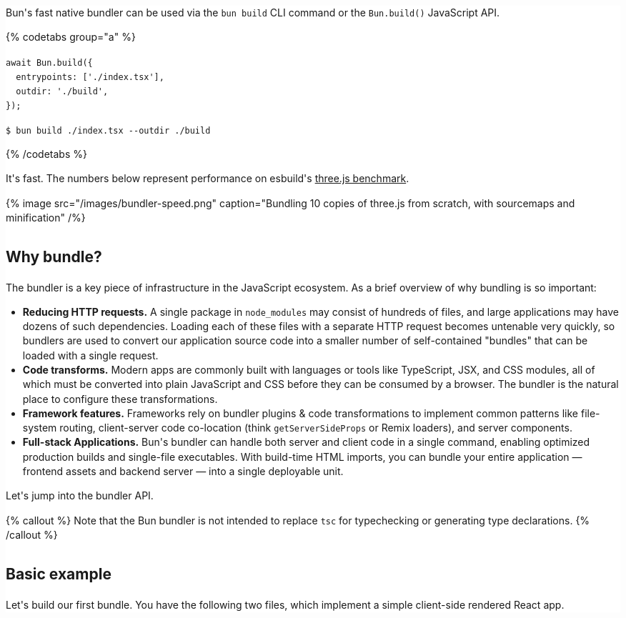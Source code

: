 Bun's fast native bundler can be used via the `bun build` CLI command or the `Bun.build()` JavaScript API.

{% codetabs group="a" %}

```ts#JavaScript
await Bun.build({
  entrypoints: ['./index.tsx'],
  outdir: './build',
});
```

```sh#CLI
$ bun build ./index.tsx --outdir ./build
```

{% /codetabs %}

It's fast. The numbers below represent performance on esbuild's [three.js benchmark](https://github.com/oven-sh/bun/tree/main/bench/bundle).

{% image src="/images/bundler-speed.png" caption="Bundling 10 copies of three.js from scratch, with sourcemaps and minification" /%}

## Why bundle?

The bundler is a key piece of infrastructure in the JavaScript ecosystem. As a brief overview of why bundling is so important:

- **Reducing HTTP requests.** A single package in `node_modules` may consist of hundreds of files, and large applications may have dozens of such dependencies. Loading each of these files with a separate HTTP request becomes untenable very quickly, so bundlers are used to convert our application source code into a smaller number of self-contained "bundles" that can be loaded with a single request.
- **Code transforms.** Modern apps are commonly built with languages or tools like TypeScript, JSX, and CSS modules, all of which must be converted into plain JavaScript and CSS before they can be consumed by a browser. The bundler is the natural place to configure these transformations.
- **Framework features.** Frameworks rely on bundler plugins & code transformations to implement common patterns like file-system routing, client-server code co-location (think `getServerSideProps` or Remix loaders), and server components.
- **Full-stack Applications.** Bun's bundler can handle both server and client code in a single command, enabling optimized production builds and single-file executables. With build-time HTML imports, you can bundle your entire application — frontend assets and backend server — into a single deployable unit.

Let's jump into the bundler API.

{% callout %}
Note that the Bun bundler is not intended to replace `tsc` for typechecking or generating type declarations.
{% /callout %}

## Basic example

Let's build our first bundle. You have the following two files, which implement a simple client-side rendered React app.
